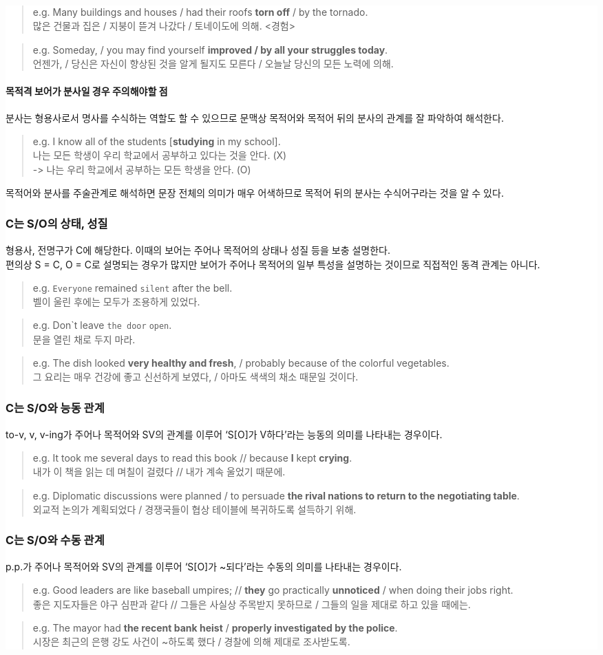 >e.g. Many buildings and houses / had their roofs **torn off** / by the tornado.<br/>
많은 건물과 집은 / 지붕이 뜯겨 나갔다 / 토네이도에 의해. <경험>

>e.g. Someday, / you may find yourself **improved / by all your struggles today**.<br/>
언젠가, / 당신은 자신이 향상된 것을 알게 될지도 모른다 / 오늘날 당신의 모든 노력에 의해.

#### 목적격 보어가 분사일 경우 주의해야할 점
분사는 형용사로서 명사를 수식하는 역할도 할 수 있으므로 문맥상 목적어와 목적어 뒤의 분사의 관계를 잘 파악하여 해석한다.

>e.g. I know all of the students [**studying** in my school].<br/>
나는 모든 학생이 우리 학교에서 공부하고 있다는 것을 안다. (X)<br/>
-> 나는 우리 학교에서 공부하는 모든 학생을 안다. (O)

목적어와 분사를 주술관계로 해석하면 문장 전체의 의미가 매우 어색하므로 목적어 뒤의 분사는 수식어구라는 것을 알 수 있다.


### C는 S/O의 상태, 성질

형용사, 전명구가 C에 해당한다. 이때의 보어는 주어나 목적어의 상태나 성질 등을 보충 설명한다.<br/>
편의상 S = C, O = C로 설명되는 경우가 많지만 보어가 주어나 목적어의 일부 특성을 설명하는 것이므로 직접적인 동격 관계는 아니다.

>e.g. `Everyone` remained `silent` after the bell.<br/>
벨이 울린 후에는 모두가 조용하게 있었다.

>e.g. Don\`t leave `the door` `open`.<br/>
문을 열린 채로 두지 마라.

>e.g. The dish looked **very healthy and fresh**, / probably because of the colorful vegetables.<br/>
그 요리는 매우 건강에 좋고 신선하게 보였다, / 아마도 색색의 채소 때문일 것이다.

### C는 S/O와 능동 관계

to-v, v, v-ing가 주어나 목적어와 SV의 관계를 이루어 ‘S[O]가 V하다’라는 능동의 의미를 나타내는 경우이다.

>e.g. It took me several days to read this book // because **I** kept **crying**.<br/>
내가 이 책을 읽는 데 며칠이 걸렸다 // 내가 계속 울었기 때문에.

>e.g. Diplomatic discussions were planned / to persuade **the rival nations to return to the negotiating table**.<br/>
외교적 논의가 계획되었다 / 경쟁국들이 협상 테이블에 복귀하도록 설득하기 위해.


### C는 S/O와 수동 관계

p.p.가 주어나 목적어와 SV의 관계를 이루어 ‘S[O]가 ~되다’라는 수동의 의미를 나타내는 경우이다.

>e.g. Good leaders are like baseball umpires; // **they** go practically **unnoticed** / when doing their jobs right.<br/>
좋은 지도자들은 야구 심판과 같다 // 그들은 사실상 주목받지 못하므로 / 그들의 일을 제대로 하고 있을 때에는.

>e.g. The mayor had **the recent bank heist** / **properly investigated by the police**.<br/>
시장은 최근의 은행 강도 사건이 ~하도록 했다 / 경찰에 의해 제대로 조사받도록.

